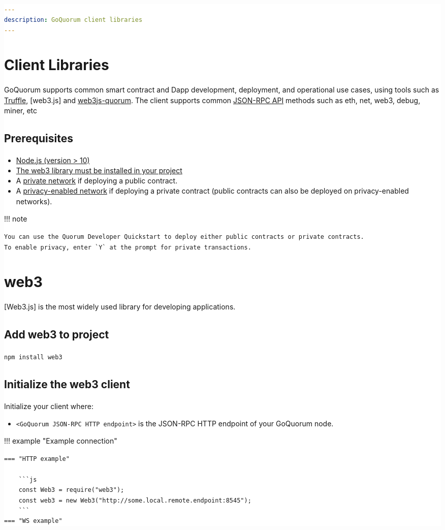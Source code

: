 ```yaml
---
description: GoQuorum client libraries
---
```


# Client Libraries

GoQuorum supports common smart contract and Dapp development, deployment, and operational use cases, using tools such as
[Truffle](https://trufflesuite.com/),  [web3.js] and
[web3js-quorum](https://consensys.github.io/web3js-quorum/latest/index.html). The client supports common
[JSON-RPC API](./JSON-RPC-APIs.md) methods such as eth, net, web3, debug, miner, etc

## Prerequisites

* [Node.js (version > 10)](https://nodejs.org/en/download/)
* [The web3 library must be installed in your project](https://github.com/ChainSafe/web3.js#installation)
* A [private network](../Tutorials/Private-Network/Create-IBFT-Network.md) if deploying a public contract.
* A [privacy-enabled network](../Tutorials/Create-Privacy-enabled-network.md) if deploying a private contract
    (public contracts can also be deployed on privacy-enabled networks).

!!! note

    You can use the Quorum Developer Quickstart to deploy either public contracts or private contracts.
    To enable privacy, enter `Y` at the prompt for private transactions.

# web3

[Web3.js] is the most widely used library for developing applications.

## Add web3 to project

```bash
npm install web3
```

## Initialize the web3 client

Initialize your client where:

* `<GoQuorum JSON-RPC HTTP endpoint>` is the JSON-RPC HTTP endpoint of your GoQuorum node.

!!! example "Example connection"

    === "HTTP example"

        ```js
        const Web3 = require("web3");
        const web3 = new Web3("http://some.local.remote.endpoint:8545");
        ```
    === "WS example"


[web3js-quorum library]: https://github.com/ConsenSys/web3js-quorum
[web3]: https://github.com/ethereum/web3.js/
[quorum.js]: https://github.com/ConsenSys/quorum.js
[web3js-eea]: https://github.com/ConsenSys/web3js-eea